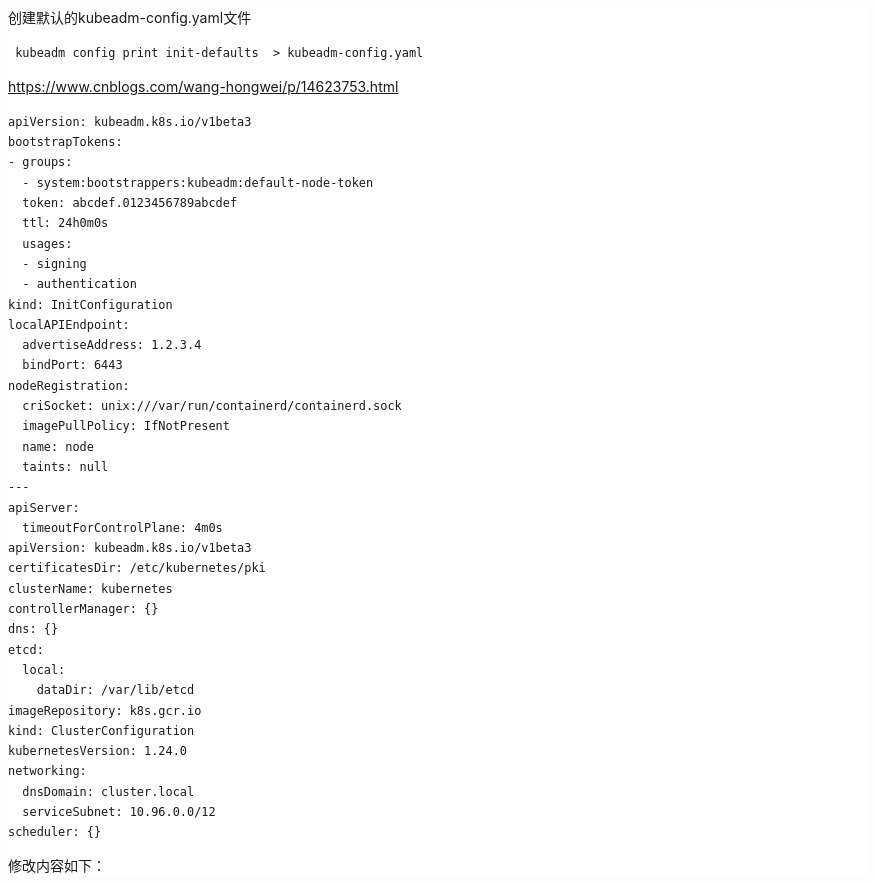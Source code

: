 
创建默认的kubeadm-config.yaml文件

```
 kubeadm config print init-defaults  > kubeadm-config.yaml
```

https://www.cnblogs.com/wang-hongwei/p/14623753.html

```
apiVersion: kubeadm.k8s.io/v1beta3
bootstrapTokens:
- groups:
  - system:bootstrappers:kubeadm:default-node-token
  token: abcdef.0123456789abcdef
  ttl: 24h0m0s
  usages:
  - signing
  - authentication
kind: InitConfiguration
localAPIEndpoint:
  advertiseAddress: 1.2.3.4
  bindPort: 6443
nodeRegistration:
  criSocket: unix:///var/run/containerd/containerd.sock
  imagePullPolicy: IfNotPresent
  name: node
  taints: null
---
apiServer:
  timeoutForControlPlane: 4m0s
apiVersion: kubeadm.k8s.io/v1beta3
certificatesDir: /etc/kubernetes/pki
clusterName: kubernetes
controllerManager: {}
dns: {}
etcd:
  local:
    dataDir: /var/lib/etcd
imageRepository: k8s.gcr.io
kind: ClusterConfiguration
kubernetesVersion: 1.24.0
networking:
  dnsDomain: cluster.local
  serviceSubnet: 10.96.0.0/12
scheduler: {}
```

修改内容如下：
